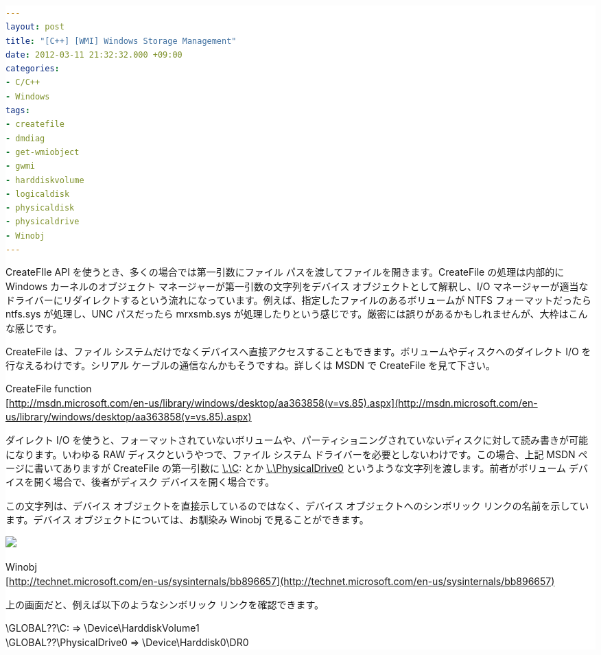 ```yaml
---
layout: post
title: "[C++] [WMI] Windows Storage Management"
date: 2012-03-11 21:32:32.000 +09:00
categories:
- C/C++
- Windows
tags:
- createfile
- dmdiag
- get-wmiobject
- gwmi
- harddiskvolume
- logicaldisk
- physicaldisk
- physicaldrive
- Winobj
---
```


CreateFIle API を使うとき、多くの場合では第一引数にファイル パスを渡してファイルを開きます。CreateFile の処理は内部的に Windows カーネルのオブジェクト マネージャーが第一引数の文字列をデバイス オブジェクトとして解釈し、I/O マネージャーが適当なドライバーにリダイレクトするという流れになっています。例えば、指定したファイルのあるボリュームが NTFS フォーマットだったら ntfs.sys が処理し、UNC パスだったら mrxsmb.sys が処理したりという感じです。厳密には誤りがあるかもしれませんが、大枠はこんな感じです。

 
CreateFile は、ファイル システムだけでなくデバイスへ直接アクセスすることもできます。ボリュームやディスクへのダイレクト I/O を行なえるわけです。シリアル ケーブルの通信なんかもそうですね。詳しくは MSDN で CreateFile を見て下さい。

 
CreateFile function <br />
[http://msdn.microsoft.com/en-us/library/windows/desktop/aa363858(v=vs.85).aspx](http://msdn.microsoft.com/en-us/library/windows/desktop/aa363858(v=vs.85).aspx)

 
ダイレクト I/O を使うと、フォーマットされていないボリュームや、パーティショニングされていないディスクに対して読み書きが可能になります。いわゆる RAW ディスクというやつで、ファイル システム ドライバーを必要としないわけです。この場合、上記 MSDN ページに書いてありますが CreateFile の第一引数に [\\.\C](about://\\.\c/): とか [\\.\PhysicalDrive0](about://\\.\physicaldrive0/) というような文字列を渡します。前者がボリューム デバイスを開く場合で、後者がディスク デバイスを開く場合です。

 
この文字列は、デバイス オブジェクトを直接示しているのではなく、デバイス オブジェクトへのシンボリック リンクの名前を示しています。デバイス オブジェクトについては、お馴染み Winobj で見ることができます。

 
![]({{site.assets_url}}2012-03-11-image7.png)

 
Winobj <br />
[http://technet.microsoft.com/en-us/sysinternals/bb896657](http://technet.microsoft.com/en-us/sysinternals/bb896657)

 
上の画面だと、例えば以下のようなシンボリック リンクを確認できます。

 
\GLOBAL??\C: ⇒ \Device\HarddiskVolume1 <br />
\GLOBAL??\PhysicalDrive0 ⇒ \Device\Harddisk0\DR0
